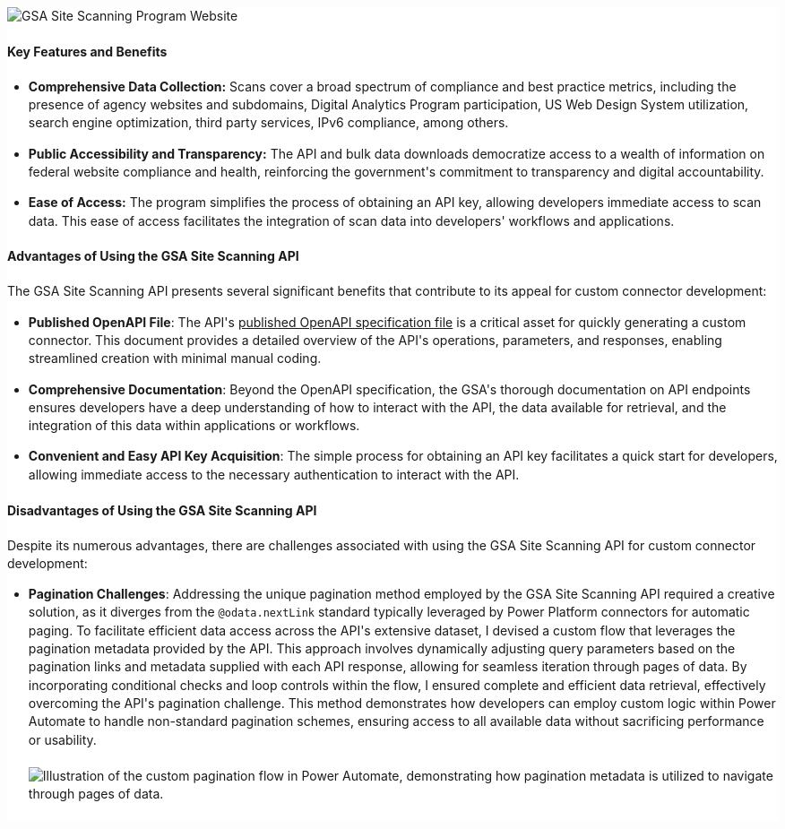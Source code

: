 ![GSA Site Scanning Program Website](https://github.com/rwilson504/Blogger/assets/7444929/8c411181-5072-496e-b4d4-1f28c01ef249)

#### Key Features and Benefits

- **Comprehensive Data Collection:** Scans cover a broad spectrum of compliance and best practice metrics, including the presence of agency websites and subdomains, Digital Analytics Program participation, US Web Design System utilization, search engine optimization, third party services, IPv6 compliance, among others.

- **Public Accessibility and Transparency:** The API and bulk data downloads democratize access to a wealth of information on federal website compliance and health, reinforcing the government's commitment to transparency and digital accountability.

- **Ease of Access:** The program simplifies the process of obtaining an API key, allowing developers immediate access to scan data. This ease of access facilitates the integration of scan data into developers' workflows and applications.

#### Advantages of Using the GSA Site Scanning API

The GSA Site Scanning API presents several significant benefits that contribute to its appeal for custom connector development:

- **Published OpenAPI File**: The API's [published OpenAPI specification file](https://open.gsa.gov/api/site-scanning-api/#openapi-specification-file) is a critical asset for quickly generating a custom connector. This document provides a detailed overview of the API's operations, parameters, and responses, enabling streamlined creation with minimal manual coding.

- **Comprehensive Documentation**: Beyond the OpenAPI specification, the GSA's thorough documentation on API endpoints ensures developers have a deep understanding of how to interact with the API, the data available for retrieval, and the integration of this data within applications or workflows.

- **Convenient and Easy API Key Acquisition**: The simple process for obtaining an API key facilitates a quick start for developers, allowing immediate access to the necessary authentication to interact with the API.

#### Disadvantages of Using the GSA Site Scanning API

Despite its numerous advantages, there are challenges associated with using the GSA Site Scanning API for custom connector development:

- **Pagination Challenges**: Addressing the unique pagination method employed by the GSA Site Scanning API required a creative solution, as it diverges from the `@odata.nextLink` standard typically leveraged by Power Platform connectors for automatic paging. To facilitate efficient data access across the API's extensive dataset, I devised a custom flow that leverages the pagination metadata provided by the API. This approach involves dynamically adjusting query parameters based on the pagination links and metadata supplied with each API response, allowing for seamless iteration through pages of data. By incorporating conditional checks and loop controls within the flow, I ensured complete and efficient data retrieval, effectively overcoming the API's pagination challenge. This method demonstrates how developers can employ custom logic within Power Automate to handle non-standard pagination schemes, ensuring access to all available data without sacrificing performance or usability.  
  &nbsp;  
  ![Illustration of the custom pagination flow in Power Automate, demonstrating how pagination metadata is utilized to navigate through pages of data.](https://github.com/rwilson504/Blogger/assets/7444929/6eee21b3-6c01-46d7-a140-2da36bd674ba)
  &nbsp;  
